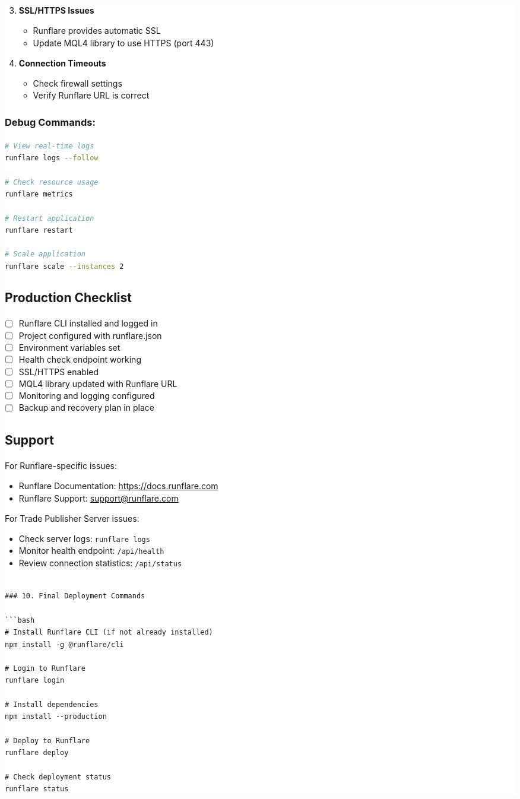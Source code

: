 3. **SSL/HTTPS Issues**
   - Runflare provides automatic SSL
   - Update MQL4 library to use HTTPS (port 443)

4. **Connection Timeouts**
   - Check firewall settings
   - Verify Runflare URL is correct

### Debug Commands:

```bash
# View real-time logs
runflare logs --follow

# Check resource usage
runflare metrics

# Restart application
runflare restart

# Scale application
runflare scale --instances 2
```

## Production Checklist

- [ ] Runflare CLI installed and logged in
- [ ] Project configured with runflare.json
- [ ] Environment variables set
- [ ] Health check endpoint working
- [ ] SSL/HTTPS enabled
- [ ] MQL4 library updated with Runflare URL
- [ ] Monitoring and logging configured
- [ ] Backup and recovery plan in place

## Support

For Runflare-specific issues:
- Runflare Documentation: https://docs.runflare.com
- Runflare Support: support@runflare.com

For Trade Publisher Server issues:
- Check server logs: `runflare logs`
- Monitor health endpoint: `/api/health`
- Review connection statistics: `/api/status`
```

### 10. Final Deployment Commands

```bash
# Install Runflare CLI (if not already installed)
npm install -g @runflare/cli

# Login to Runflare
runflare login

# Install dependencies
npm install --production

# Deploy to Runflare
runflare deploy

# Check deployment status
runflare status

```